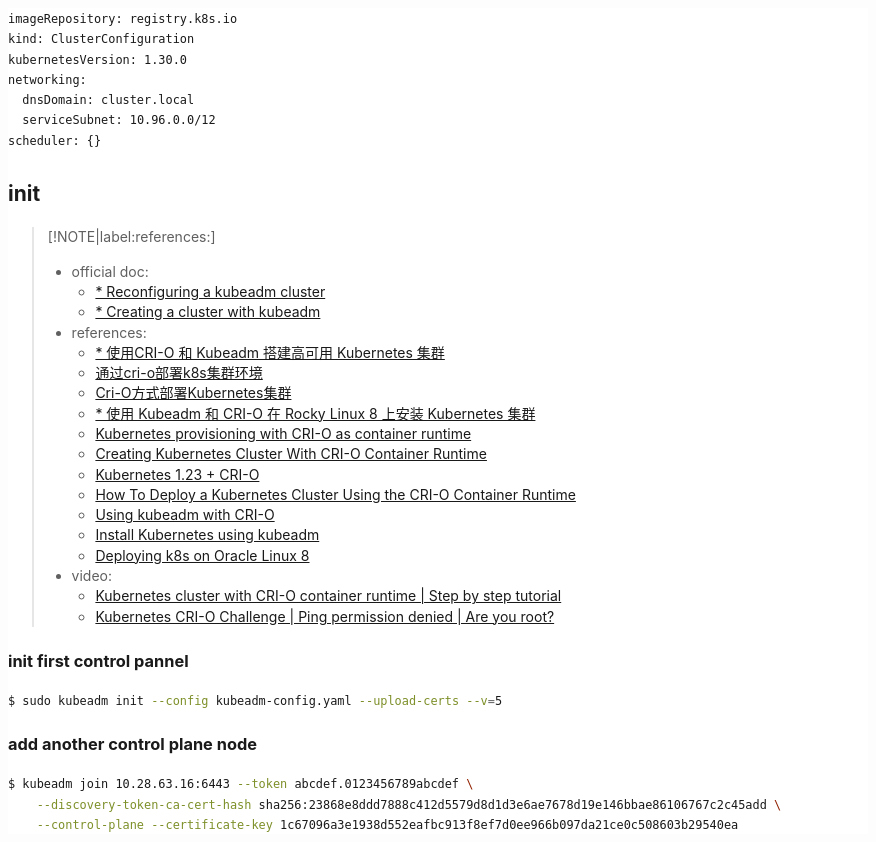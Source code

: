 ```bash
imageRepository: registry.k8s.io
kind: ClusterConfiguration
kubernetesVersion: 1.30.0
networking:
  dnsDomain: cluster.local
  serviceSubnet: 10.96.0.0/12
scheduler: {}

```

## init
> [!NOTE|label:references:]
> - official doc:
>   - [* Reconfiguring a kubeadm cluster](https://kubernetes.io/docs/tasks/administer-cluster/kubeadm/kubeadm-reconfigure/)
>   - [* Creating a cluster with kubeadm](https://kubernetes.io/docs/setup/production-environment/tools/kubeadm/create-cluster-kubeadm/)
> - references:
>   - [* 使用CRI-O 和 Kubeadm 搭建高可用 Kubernetes 集群](https://github.com/xujiyou/blog-data/blob/master/%E4%BA%91%E5%8E%9F%E7%94%9F/CRI-O/%E4%BD%BF%E7%94%A8CRI-O%E5%92%8CKubeadm%E6%90%AD%E5%BB%BA%E9%AB%98%E5%8F%AF%E7%94%A8%20Kubernetes%20%E9%9B%86%E7%BE%A4.md)
>   - [通过cri-o部署k8s集群环境](https://blog.csdn.net/weixin_64334766/article/details/133687425)
>   - [Cri-O方式部署Kubernetes集群](https://blog.csdn.net/weixin_72583321/article/details/139256731)
>   - [* 使用 Kubeadm 和 CRI-O 在 Rocky Linux 8 上安装 Kubernetes 集群](https://blog.csdn.net/wchbest/article/details/131038029)
>   - [Kubernetes provisioning with CRI-O as container runtime](https://github.com/justmeandopensource/kubernetes/tree/master/misc/kubernetes-with-crio)
>   - [Creating Kubernetes Cluster With CRI-O Container Runtime](https://cloudyuga.guru/blogs/creating-kubernetes-cluster-with-cri-o-container-runtime/)
>   - [Kubernetes 1.23 + CRI-O](https://blog.kubesimplify.com/kubernetes-crio)
>   - [How To Deploy a Kubernetes Cluster Using the CRI-O Container Runtime](https://earthly.dev/blog/deploy-kubernetes-cri-o-container-runtime/)
>   - [Using kubeadm with CRI-O](https://projectatomic.io/blog/2017/06/using-kubeadm-with-cri-o/)
>   - [Install Kubernetes using kubeadm](https://blog.codefarm.me/2019/01/28/bootstrapping-kubernetes-clusters-with-kubeadm/)
>   - [Deploying k8s on Oracle Linux 8](https://juanjo.garciaamaya.com/posts/k8s/deploying-k8s-on-oracle-linux-8/)
> - video:
>   - [Kubernetes cluster with CRI-O container runtime | Step by step tutorial](https://www.youtube.com/watch?v=bV5RcNiHlfw)
>   - [Kubernetes CRI-O Challenge | Ping permission denied | Are you root?](https://www.youtube.com/watch?v=ZKJ9oFwjosM)

### init first control pannel
```bash
$ sudo kubeadm init --config kubeadm-config.yaml --upload-certs --v=5
```

### add another control plane node
```bash
$ kubeadm join 10.28.63.16:6443 --token abcdef.0123456789abcdef \
    --discovery-token-ca-cert-hash sha256:23868e8ddd7888c412d5579d8d1d3e6ae7678d19e146bbae86106767c2c45add \
    --control-plane --certificate-key 1c67096a3e1938d552eafbc913f8ef7d0ee966b097da21ce0c508603b29540ea
```
